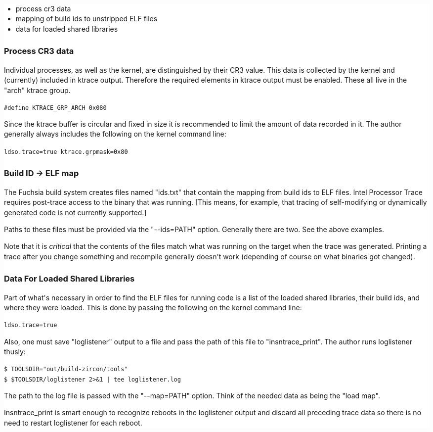 - process cr3 data
- mapping of build ids to unstripped ELF files
- data for loaded shared libraries

### Process CR3 data

Individual processes, as well as the kernel, are distinguished by their
CR3 value. This data is collected by the kernel and (currently) included in
ktrace output. Therefore the required elements in ktrace output must be
enabled. These all live in the "arch" ktrace group.

```
#define KTRACE_GRP_ARCH 0x080
```

Since the ktrace buffer is circular and fixed in size it is recommended
to limit the amount of data recorded in it.
The author generally always includes the following on the kernel command line:

```
ldso.trace=true ktrace.grpmask=0x80
```

### Build ID -> ELF map

The Fuchsia build system creates files named "ids.txt" that contain
the mapping from build ids to ELF files. Intel Processor Trace requires
post-trace access to the binary that was running.
[This means, for example, that tracing of self-modifying or dynamically
generated code is not currently supported.]

Paths to these files must be provided via the "--ids=PATH" option.
Generally there are two. See the above examples.

Note that it is *critical* that the contents of the files match what
was running on the target when the trace was generated. Printing a trace
after you change something and recompile generally doesn't work (depending
of course on what binaries got changed).

### Data For Loaded Shared Libraries

Part of what's necessary in order to find the ELF files for running
code is a list of the loaded shared libraries, their build ids, and
where they were loaded. This is done by passing the following
on the kernel command line:

```
ldso.trace=true
```

Also, one must save "loglistener" output to a file and pass the
path of this file to "insntrace_print". The author runs loglistener thusly:

```
$ TOOLSDIR="out/build-zircon/tools"
$ $TOOLSDIR/loglistener 2>&1 | tee loglistener.log
```

The path to the log file is passed with the "--map=PATH" option.
Think of the needed data as being the "load map".

Insntrace_print is smart enough to recognize reboots in the loglistener output
and discard all preceding trace data so there is no need to restart
loglistener for each reboot.
